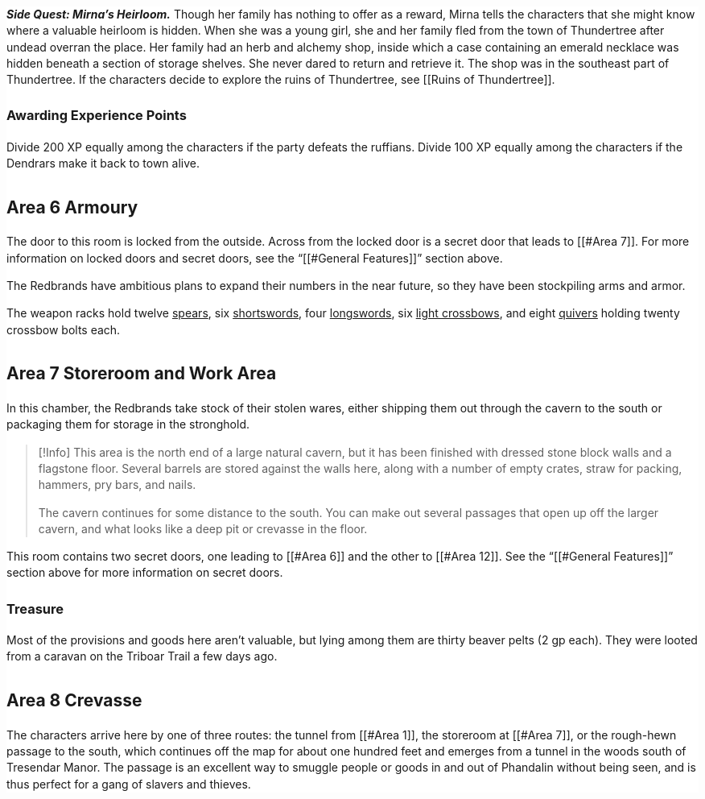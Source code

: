 _**Side Quest: Mirna’s Heirloom.**_ Though her family has nothing to offer as a reward, Mirna tells the characters that she might know where a valuable heirloom is hidden. When she was a young girl, she and her family fled from the town of Thundertree after undead overran the place. Her family had an herb and alchemy shop, inside which a case containing an emerald necklace was hidden beneath a section of storage shelves. She never dared to return and retrieve it. The shop was in the southeast part of Thundertree. If the characters decide to explore the ruins of Thundertree, see [[Ruins of Thundertree]].

### Awarding Experience Points

Divide 200 XP equally among the characters if the party defeats the ruffians. Divide 100 XP equally among the characters if the Dendrars make it back to town alive.

## Area 6 Armoury
The door to this room is locked from the outside. Across from the locked door is a secret door that leads to [[#Area 7]]. For more information on locked doors and secret doors, see the “[[#General Features]]” section above.

The Redbrands have ambitious plans to expand their numbers in the near future, so they have been stockpiling arms and armor.

The weapon racks hold twelve [spears](https://www.dndbeyond.com/equipment/spear), six [shortswords](https://www.dndbeyond.com/equipment/shortsword), four [longswords](https://www.dndbeyond.com/equipment/longsword), six [light crossbows](https://www.dndbeyond.com/equipment/crossbow-light), and eight [quivers](https://www.dndbeyond.com/equipment/quiver) holding twenty crossbow bolts each.

## Area 7 Storeroom and Work Area
In this chamber, the Redbrands take stock of their stolen wares, either shipping them out through the cavern to the south or packaging them for storage in the stronghold.

> [!Info]
> This area is the north end of a large natural cavern, but it has been finished with dressed stone block walls and a flagstone floor. Several barrels are stored against the walls here, along with a number of empty crates, straw for packing, hammers, pry bars, and nails.
> 
> The cavern continues for some distance to the south. You can make out several passages that open up off the larger cavern, and what looks like a deep pit or crevasse in the floor.

This room contains two secret doors, one leading to [[#Area 6]] and the other to [[#Area 12]]. See the “[[#General Features]]” section above for more information on secret doors.

### Treasure
Most of the provisions and goods here aren’t valuable, but lying among them are thirty beaver pelts (2 gp each). They were looted from a caravan on the Triboar Trail a few days ago.

## Area 8 Crevasse
The characters arrive here by one of three routes: the tunnel from [[#Area 1]], the storeroom at [[#Area 7]], or the rough-hewn passage to the south, which continues off the map for about one hundred feet and emerges from a tunnel in the woods south of Tresendar Manor. The passage is an excellent way to smuggle people or goods in and out of Phandalin without being seen, and is thus perfect for a gang of slavers and thieves.
